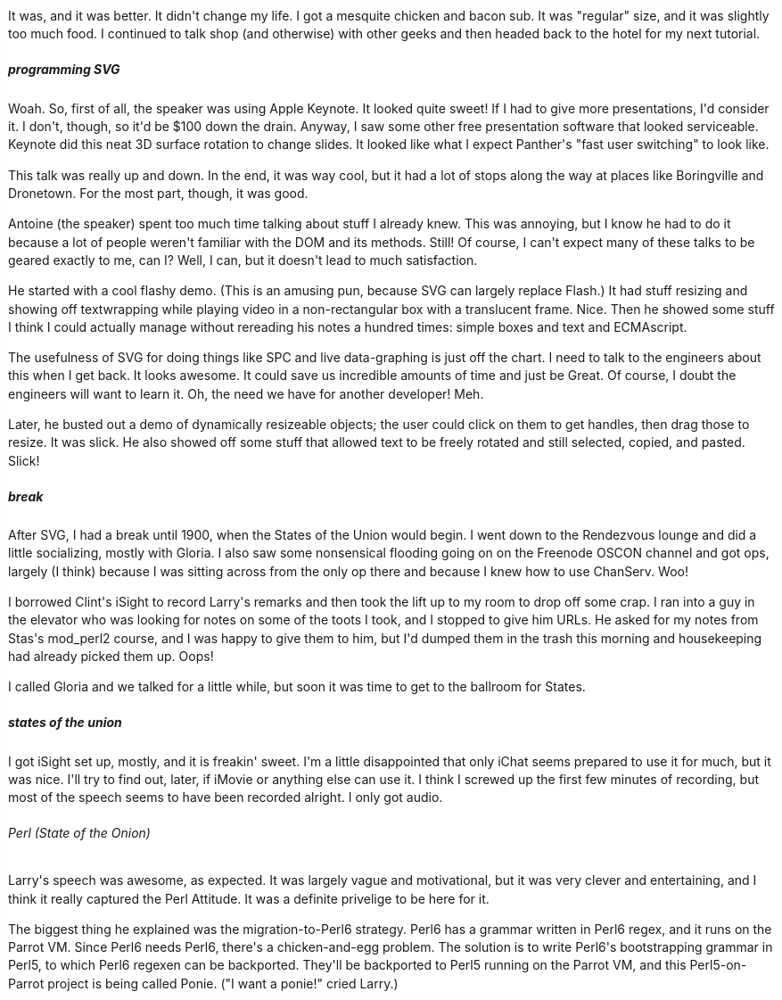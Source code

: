 It was, and it was better.  It didn't change my life.  I got a mesquite chicken and bacon sub.  It was "regular" size, and it was slightly too much food.  I continued to talk shop (and otherwise) with other geeks and then headed back to the hotel for my next tutorial.<h5>programming SVG</h5>Woah.  So, first of all, the speaker was using Apple Keynote.  It looked quite sweet!  If I had to give more presentations, I'd consider it.  I don't, though, so it'd be $100 down the drain.  Anyway, I saw some other free presentation software that looked serviceable.  Keynote did this neat 3D surface rotation to change slides.  It looked like what I expect Panther's "fast user switching" to look like.

This talk was really up and down.  In the end, it was way cool, but it had a lot of stops along the way at places like Boringville and Dronetown.  For the most part, though, it was good.

Antoine (the speaker) spent too much time talking about stuff I already knew. This was annoying, but I know he had to do it because a lot of people weren't familiar with the DOM and its methods.  Still!  Of course, I can't expect many of these talks to be geared exactly to me, can I?  Well, I can, but it doesn't lead to much satisfaction.

He started with a cool flashy demo.  (This is an amusing pun, because SVG can largely replace Flash.)  It had stuff resizing and showing off textwrapping while playing video in a non-rectangular box with a translucent frame.  Nice. Then he showed some stuff I think I could actually manage without rereading his notes a hundred times:  simple boxes and text and ECMAscript.

The usefulness of SVG for doing things like SPC and live data-graphing is just off the chart.  I need to talk to the engineers about this when I get back.  It looks awesome.  It could save us incredible amounts of time and just be Great. Of course, I doubt the engineers will want to learn it.  Oh, the need we have for another developer!  Meh.

Later, he busted out a demo of dynamically resizeable objects; the user could click on them to get handles, then drag those to resize.  It was slick.  He also showed off some stuff that allowed text to be freely rotated and still selected, copied, and pasted.  Slick!<h5>break</h5>After SVG, I had a break until 1900, when the States of the Union would begin. I went down to the Rendezvous lounge and did a little socializing, mostly with Gloria.  I also saw some nonsensical flooding going on on the Freenode OSCON channel and got ops, largely (I think) because I was sitting across from the only op there and because I knew how to use ChanServ.  Woo!

I borrowed Clint's iSight to record Larry's remarks and then took the lift up to my room to drop off some crap.  I ran into a guy in the elevator who was looking for notes on some of the toots I took, and I stopped to give him URLs. He asked for my notes from Stas's mod_perl2 course, and I was happy to give them to him, but I'd dumped them in the trash this morning and housekeeping had already picked them up.  Oops!

I called Gloria and we talked for a little while, but soon it was time to get to the ballroom for States.<h5>states of the union</h5>I got iSight set up, mostly, and it is freakin' sweet.  I'm a little disappointed that only iChat seems prepared to use it for much, but it was nice.  I'll try to find out, later, if iMovie or anything else can use it.  I think I screwed up the first few minutes of recording, but most of the speech seems to have been recorded alright.  I only got audio.<h6>Perl (State of the Onion)</h6>Larry's speech was awesome, as expected.  It was largely vague and motivational, but it was very clever and entertaining, and I think it really captured the Perl Attitude.  It was a definite privelige to be here for it.

The biggest thing he explained was the migration-to-Perl6 strategy.  Perl6 has a grammar written in Perl6 regex, and it runs on the Parrot VM.  Since Perl6 needs Perl6, there's a chicken-and-egg problem.  The solution is to write Perl6's bootstrapping grammar in Perl5, to which Perl6 regexen can be backported.  They'll be backported to Perl5 running on the Parrot VM, and this Perl5-on-Parrot project is being called Ponie.  ("I want a ponie!" cried Larry.)  
